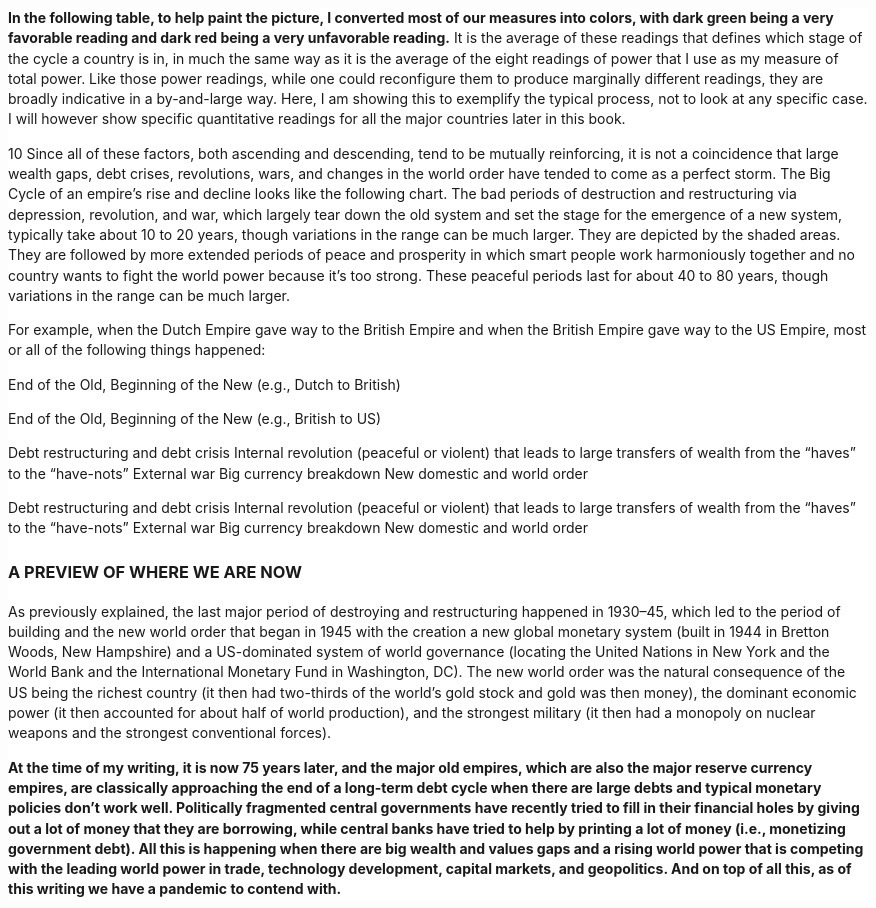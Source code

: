 **In the following table, to help paint the picture, I converted most of our measures into colors, with dark green being a very favorable reading and dark red being a very unfavorable reading.** It is the average of these readings that defines which stage of the cycle a country is in, in much the same way as it is the average of the eight readings of power that I use as my measure of total power. Like those power readings, while one could reconfigure them to produce marginally different readings, they are broadly indicative in a by-and-large way. Here, I am showing this to exemplify the typical process, not to look at any specific case. I will however show specific quantitative readings for all the major countries later in this book.

10
Since all of these factors, both ascending and descending, tend to be mutually reinforcing, it is not a coincidence that large wealth gaps, debt crises, revolutions, wars, and changes in the world order have tended to come as a perfect storm. The Big Cycle of an empire’s rise and decline looks like the following chart. The bad periods of destruction and restructuring via depression, revolution, and war, which largely tear down the old system and set the stage for the emergence of a new system, typically take about 10 to 20 years, though variations in the range can be much larger. They are depicted by the shaded areas. They are followed by more extended periods of peace and prosperity in which smart people work harmoniously together and no country wants to fight the world power because it’s too strong. These peaceful periods last for about 40 to 80 years, though variations in the range can be much larger.

For example, when the Dutch Empire gave way to the British Empire and when the British Empire gave way to the US Empire, most or all of the following things happened:

End of the Old, Beginning of the New (e.g., Dutch to British)

End of the Old, Beginning of the New (e.g., British to US)

Debt restructuring and debt crisis
Internal revolution (peaceful or violent) that leads to large transfers of wealth from the “haves” to the “have-nots”
External war
Big currency breakdown
New domestic and world order

Debt restructuring and debt crisis
Internal revolution (peaceful or violent) that leads to large transfers of wealth from the “haves” to the “have-nots”
External war
Big currency breakdown
New domestic and world order

### A PREVIEW OF WHERE WE ARE NOW
As previously explained, the last major period of destroying and restructuring happened in 1930–45, which led to the period of building and the new world order that began in 1945 with the creation a new global monetary system (built in 1944 in Bretton Woods, New Hampshire) and a US-dominated system of world governance (locating the United Nations in New York and the World Bank and the International Monetary Fund in Washington, DC). The new world order was the natural consequence of the US being the richest country (it then had two-thirds of the world’s gold stock and gold was then money), the dominant economic power (it then accounted for about half of world production), and the strongest military (it then had a monopoly on nuclear weapons and the strongest conventional forces).

**At the time of my writing, it is now 75 years later, and the major old empires, which are also the major reserve currency empires, are classically approaching the end of a long-term debt cycle when there are large debts and typical monetary policies don’t work well. Politically fragmented central governments have recently tried to fill in their financial holes by giving out a lot of money that they are borrowing, while central banks have tried to help by printing a lot of money (i.e., monetizing government debt). All this is happening when there are big wealth and values gaps and a rising world power that is competing with the leading world power in trade, technology development, capital markets, and geopolitics. And on top of all this, as of this writing we have a pandemic to contend with.**
